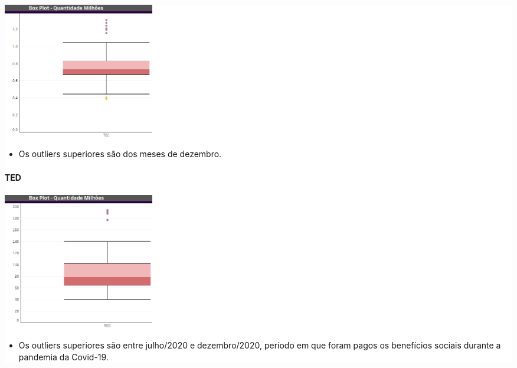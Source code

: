 <img src="README/quartis_quantidade_tec.png" width="250" alt="Quartis Quantidade TEC">
<ul>
    <li>
        Os outliers superiores são dos meses de dezembro.
    </li>
</ul>

<h4>
    TED
</h4>
<img src="README/quartis_quantidade_ted.png" width="250" alt="Quartis Quantidade TED">
<ul>
    <li>
        Os outliers superiores são entre julho/2020 e dezembro/2020, período em que foram pagos os benefícios sociais durante a pandemia da Covid-19.
